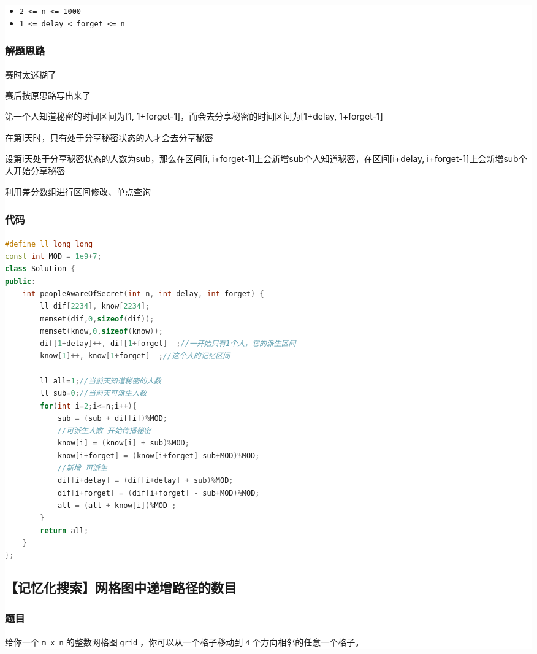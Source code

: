 - `2 <= n <= 1000`
- `1 <= delay < forget <= n`

### 解题思路

赛时太迷糊了

赛后按原思路写出来了

第一个人知道秘密的时间区间为[1, 1+forget-1]，而会去分享秘密的时间区间为[1+delay, 1+forget-1]

在第i天时，只有处于分享秘密状态的人才会去分享秘密

设第i天处于分享秘密状态的人数为sub，那么在区间[i, i+forget-1]上会新增sub个人知道秘密，在区间[i+delay, i+forget-1]上会新增sub个人开始分享秘密

利用差分数组进行区间修改、单点查询

### 代码

```c++
#define ll long long
const int MOD = 1e9+7;
class Solution {
public:
    int peopleAwareOfSecret(int n, int delay, int forget) {
        ll dif[2234], know[2234];
        memset(dif,0,sizeof(dif));
        memset(know,0,sizeof(know));
        dif[1+delay]++, dif[1+forget]--;//一开始只有1个人，它的派生区间
        know[1]++, know[1+forget]--;//这个人的记忆区间
      
        ll all=1;//当前天知道秘密的人数
        ll sub=0;//当前天可派生人数
        for(int i=2;i<=n;i++){
            sub = (sub + dif[i])%MOD; 
            //可派生人数 开始传播秘密
            know[i] = (know[i] + sub)%MOD;
            know[i+forget] = (know[i+forget]-sub+MOD)%MOD;
            //新增 可派生
            dif[i+delay] = (dif[i+delay] + sub)%MOD;
            dif[i+forget] = (dif[i+forget] - sub+MOD)%MOD;
            all = (all + know[i])%MOD ;
        }
        return all;
    }
};
```

## 【记忆化搜索】网格图中递增路径的数目

### 题目

给你一个 `m x n` 的整数网格图 `grid` ，你可以从一个格子移动到 `4` 个方向相邻的任意一个格子。
